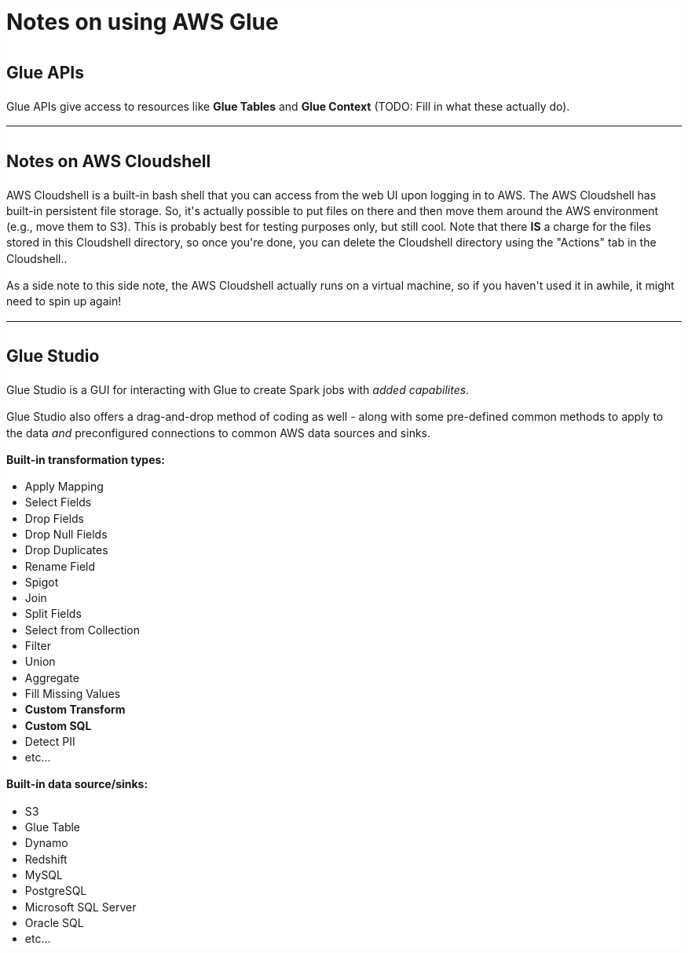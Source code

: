 # Notes on using AWS Glue

## Glue APIs
Glue APIs give access to resources like **Glue Tables** and **Glue Context** (TODO: Fill in what these actually do).

---

## Notes on AWS Cloudshell
AWS Cloudshell is a built-in bash shell that you can access from the web UI upon logging in to AWS.
The AWS Cloudshell has built-in persistent file storage. So, it's actually possible to put files on there and then move them around the AWS environment (e.g., move them to S3). This is probably best for testing purposes only, but still cool.
Note that there **IS** a charge for the files stored in this Cloudshell directory, so once you're done, you can delete the Cloudshell directory using the "Actions" tab in the Cloudshell..

As a side note to this side note, the AWS Cloudshell actually runs on a virtual machine, so if you haven't used it in awhile, it might need to spin up again!

---

## Glue Studio
Glue Studio is a GUI for interacting with Glue to create Spark jobs with *added capabilites*.

Glue Studio also offers a drag-and-drop method of coding as well - along with some pre-defined common methods to apply to the data *and* preconfigured connections to common AWS data sources and sinks.

**Built-in transformation types:**
- Apply Mapping
- Select Fields
- Drop Fields
- Drop Null Fields
- Drop Duplicates
- Rename Field
- Spigot
- Join
- Split Fields
- Select from Collection
- Filter
- Union
- Aggregate
- Fill Missing Values
- **Custom Transform**
- **Custom SQL**
- Detect PII
- etc...

**Built-in data source/sinks:**
- S3
- Glue Table
- Dynamo
- Redshift
- MySQL
- PostgreSQL
- Microsoft SQL Server
- Oracle SQL
- etc...
